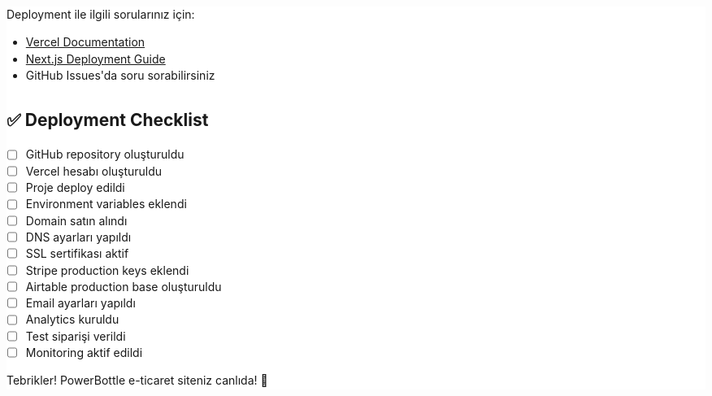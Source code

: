 Deployment ile ilgili sorularınız için:

- [Vercel Documentation](https://vercel.com/docs)
- [Next.js Deployment Guide](https://nextjs.org/docs/deployment)
- GitHub Issues'da soru sorabilirsiniz

## ✅ Deployment Checklist

- [ ] GitHub repository oluşturuldu
- [ ] Vercel hesabı oluşturuldu
- [ ] Proje deploy edildi
- [ ] Environment variables eklendi
- [ ] Domain satın alındı
- [ ] DNS ayarları yapıldı
- [ ] SSL sertifikası aktif
- [ ] Stripe production keys eklendi
- [ ] Airtable production base oluşturuldu
- [ ] Email ayarları yapıldı
- [ ] Analytics kuruldu
- [ ] Test siparişi verildi
- [ ] Monitoring aktif edildi

Tebrikler! PowerBottle e-ticaret siteniz canlıda! 🎉
